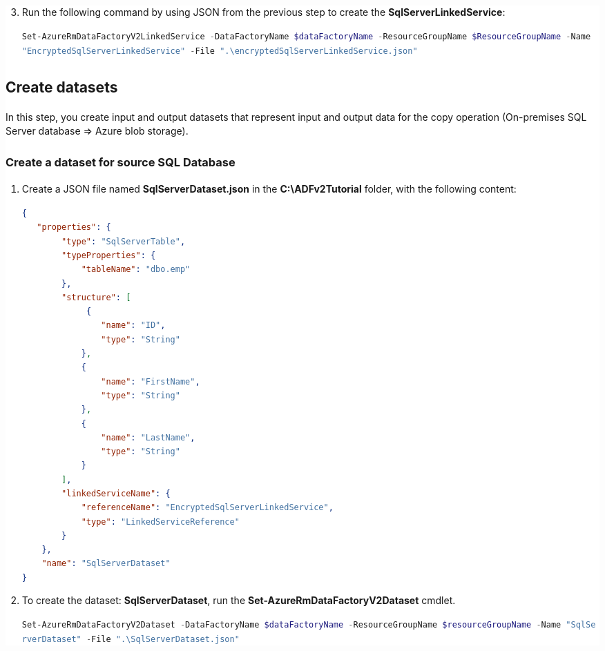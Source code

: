 3. Run the following command by using JSON from the previous step to create the **SqlServerLinkedService**:

   ```powershell
   Set-AzureRmDataFactoryV2LinkedService -DataFactoryName $dataFactoryName -ResourceGroupName $ResourceGroupName -Name "EncryptedSqlServerLinkedService" -File ".\encryptedSqlServerLinkedService.json"
   ```


## Create datasets
In this step, you create input and output datasets that represent input and output data for the copy operation (On-premises SQL Server database => Azure blob storage).

### Create a dataset for source SQL Database

1. Create a JSON file named **SqlServerDataset.json** in the **C:\ADFv2Tutorial** folder, with the following content:  

    ```json
    {
       "properties": {
    		"type": "SqlServerTable",
    		"typeProperties": {
    			"tableName": "dbo.emp"
    		},
    		"structure": [
    			 {
                    "name": "ID",
                    "type": "String"
                },
                {
                    "name": "FirstName",
                    "type": "String"
                },
                {
                    "name": "LastName",
                    "type": "String"
                }
    		],
    		"linkedServiceName": {
    			"referenceName": "EncryptedSqlServerLinkedService",
    			"type": "LinkedServiceReference"
    		}
    	},
    	"name": "SqlServerDataset"
    }
    ```

2. To create the dataset: **SqlServerDataset**, run the **Set-AzureRmDataFactoryV2Dataset** cmdlet.

    ```powershell
    Set-AzureRmDataFactoryV2Dataset -DataFactoryName $dataFactoryName -ResourceGroupName $resourceGroupName -Name "SqlServerDataset" -File ".\SqlServerDataset.json"
    ```
